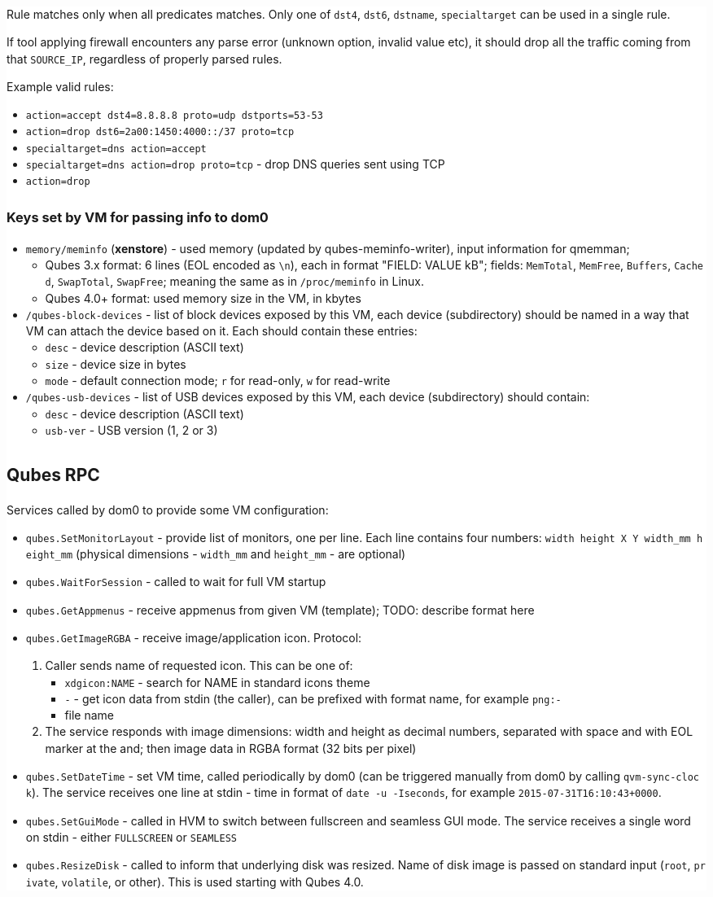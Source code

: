 Rule matches only when all predicates matches. Only one of `dst4`, `dst6`,
`dstname`, `specialtarget` can be used in a single rule.

If tool applying firewall encounters any parse error (unknown option, invalid
value etc), it should drop all the traffic coming from that `SOURCE_IP`,
regardless of properly parsed rules.

Example valid rules:

- `action=accept dst4=8.8.8.8 proto=udp dstports=53-53`
- `action=drop dst6=2a00:1450:4000::/37 proto=tcp`
- `specialtarget=dns action=accept`
- `specialtarget=dns action=drop proto=tcp` - drop DNS queries sent using TCP
- `action=drop`

### Keys set by VM for passing info to dom0 ###

-   `memory/meminfo` (**xenstore**) - used memory (updated by qubes-meminfo-writer), input information for qmemman;
    - Qubes 3.x format: 6 lines (EOL encoded as `\n`), each in format "FIELD: VALUE kB"; fields: `MemTotal`, `MemFree`, `Buffers`, `Cached`, `SwapTotal`, `SwapFree`; meaning the same as in `/proc/meminfo` in Linux.
    - Qubes 4.0+ format: used memory size in the VM, in kbytes
-   `/qubes-block-devices` - list of block devices exposed by this VM, each device (subdirectory) should be named in a way that VM can attach the device based on it. Each should contain these entries:
    -   `desc` - device description (ASCII text)
    -   `size` - device size in bytes
    -   `mode` - default connection mode; `r` for read-only, `w` for read-write
-   `/qubes-usb-devices` - list of USB devices exposed by this VM, each device (subdirectory) should contain:
    -   `desc` - device description (ASCII text)
    -   `usb-ver` - USB version (1, 2 or 3)

Qubes RPC
---------

Services called by dom0 to provide some VM configuration:

-   `qubes.SetMonitorLayout` - provide list of monitors, one per line. Each line contains four numbers: `width height X Y width_mm height_mm` (physical dimensions - `width_mm` and `height_mm` - are optional)
-   `qubes.WaitForSession` - called to wait for full VM startup
-   `qubes.GetAppmenus` - receive appmenus from given VM (template); TODO: describe format here
-   `qubes.GetImageRGBA` - receive image/application icon. Protocol:

     1. Caller sends name of requested icon. This can be one of:
         * `xdgicon:NAME` - search for NAME in standard icons theme
         * `-` - get icon data from stdin (the caller), can be prefixed with format name, for example `png:-`
         * file name
     2. The service responds with image dimensions: width and height as
     decimal numbers, separated with space and with EOL marker at the and; then
     image data in RGBA format (32 bits per pixel)
-   `qubes.SetDateTime` - set VM time, called periodically by dom0 (can be
    triggered manually from dom0 by calling `qvm-sync-clock`). The service
    receives one line at stdin - time in format of `date -u -Iseconds`, for
    example `2015-07-31T16:10:43+0000`.
-   `qubes.SetGuiMode` - called in HVM to switch between fullscreen and seamless
    GUI mode. The service receives a single word on stdin - either `FULLSCREEN`
    or `SEAMLESS`
-   `qubes.ResizeDisk` - called to inform that underlying disk was resized.
    Name of disk image is passed on standard input (`root`, `private`, `volatile`,
    or other). This is used starting with Qubes 4.0.
